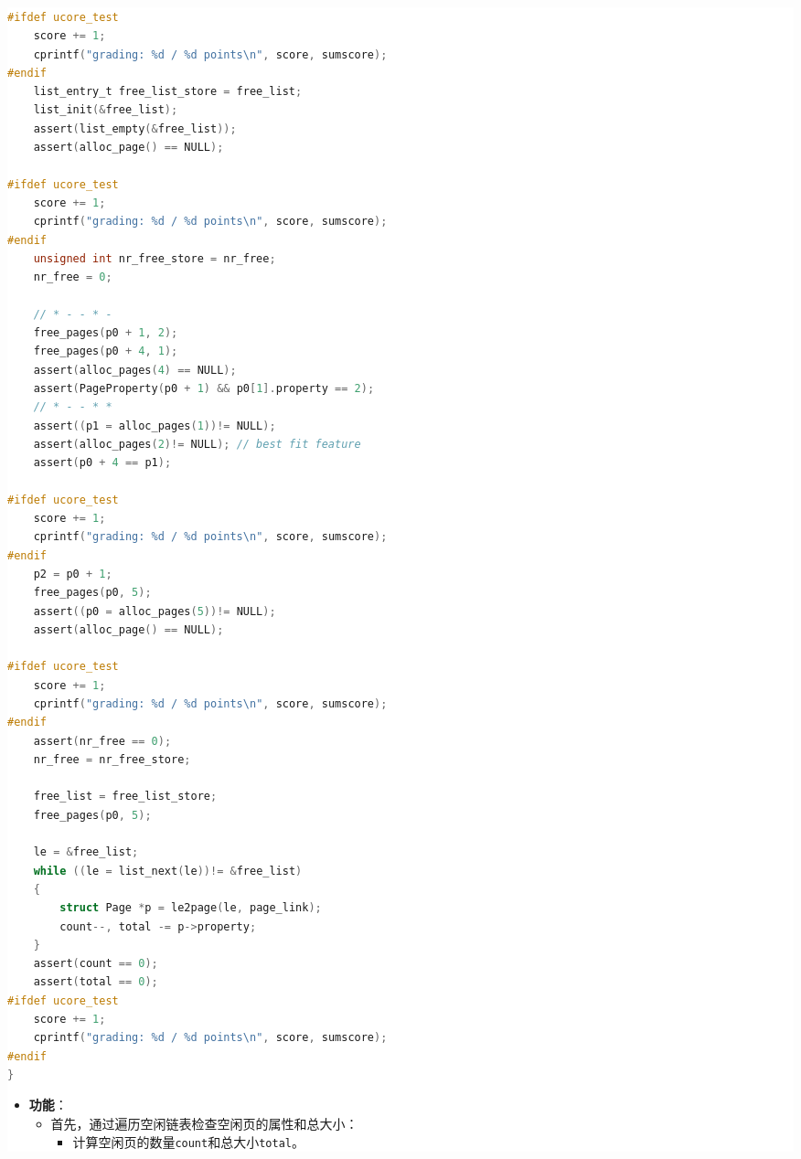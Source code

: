 ```c
#ifdef ucore_test
    score += 1;
    cprintf("grading: %d / %d points\n", score, sumscore);
#endif
    list_entry_t free_list_store = free_list;
    list_init(&free_list);
    assert(list_empty(&free_list));
    assert(alloc_page() == NULL);

#ifdef ucore_test
    score += 1;
    cprintf("grading: %d / %d points\n", score, sumscore);
#endif
    unsigned int nr_free_store = nr_free;
    nr_free = 0;

    // * - - * -
    free_pages(p0 + 1, 2);
    free_pages(p0 + 4, 1);
    assert(alloc_pages(4) == NULL);
    assert(PageProperty(p0 + 1) && p0[1].property == 2);
    // * - - * *
    assert((p1 = alloc_pages(1))!= NULL);
    assert(alloc_pages(2)!= NULL); // best fit feature
    assert(p0 + 4 == p1);

#ifdef ucore_test
    score += 1;
    cprintf("grading: %d / %d points\n", score, sumscore);
#endif
    p2 = p0 + 1;
    free_pages(p0, 5);
    assert((p0 = alloc_pages(5))!= NULL);
    assert(alloc_page() == NULL);

#ifdef ucore_test
    score += 1;
    cprintf("grading: %d / %d points\n", score, sumscore);
#endif
    assert(nr_free == 0);
    nr_free = nr_free_store;

    free_list = free_list_store;
    free_pages(p0, 5);

    le = &free_list;
    while ((le = list_next(le))!= &free_list)
    {
        struct Page *p = le2page(le, page_link);
        count--, total -= p->property;
    }
    assert(count == 0);
    assert(total == 0);
#ifdef ucore_test
    score += 1;
    cprintf("grading: %d / %d points\n", score, sumscore);
#endif
}
```
- **功能**：
    - 首先，通过遍历空闲链表检查空闲页的属性和总大小：
        - 计算空闲页的数量`count`和总大小`total`。
